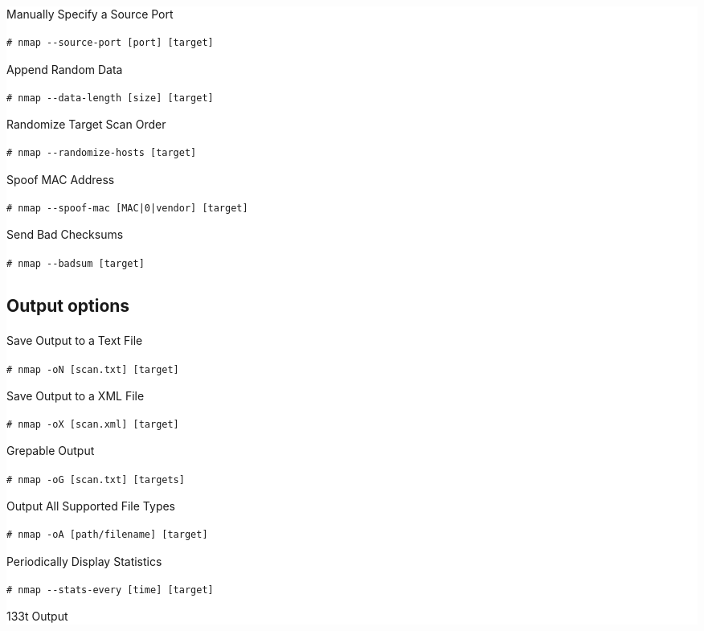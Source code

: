 Manually Specify a Source Port

    # nmap --source-port [port] [target]

Append Random Data

    # nmap --data-length [size] [target]

Randomize Target Scan Order

    # nmap --randomize-hosts [target]

Spoof MAC Address

    # nmap --spoof-mac [MAC|0|vendor] [target]

Send Bad Checksums

    # nmap --badsum [target]

## Output options

Save Output to a Text File

    # nmap -oN [scan.txt] [target]

Save Output to a XML File

    # nmap -oX [scan.xml] [target]

Grepable Output

    # nmap -oG [scan.txt] [targets]

Output All Supported File Types

    # nmap -oA [path/filename] [target]

Periodically Display Statistics

    # nmap --stats-every [time] [target]

133t Output
